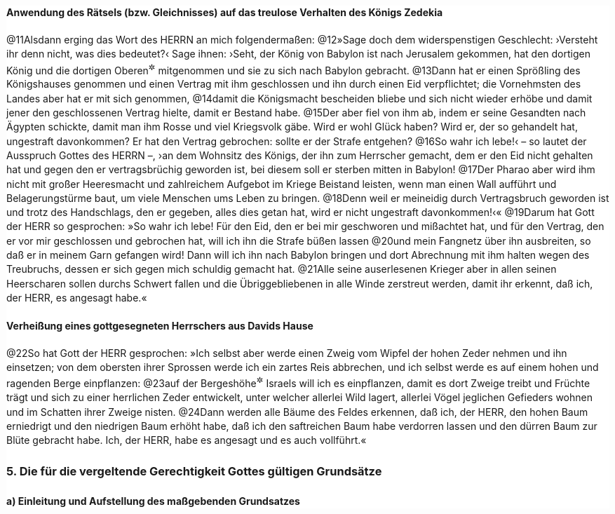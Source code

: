 #### Anwendung des Rätsels (bzw. Gleichnisses) auf das treulose Verhalten des Königs Zedekia

@11Alsdann erging das Wort des HERRN an mich folgendermaßen:
@12»Sage doch dem widerspenstigen Geschlecht: ›Versteht ihr denn nicht, was dies bedeutet?‹ Sage ihnen: ›Seht, der König von Babylon ist nach Jerusalem gekommen, hat den dortigen König und die dortigen Oberen<sup title="oder: Großen">&#x2732;</sup> mitgenommen und sie zu sich nach Babylon gebracht.
@13Dann hat er einen Sprößling des Königshauses genommen und einen Vertrag mit ihm geschlossen und ihn durch einen Eid verpflichtet; die Vornehmsten des Landes aber hat er mit sich genommen,
@14damit die Königsmacht bescheiden bliebe und sich nicht wieder erhöbe und damit jener den geschlossenen Vertrag hielte, damit er Bestand habe.
@15Der aber fiel von ihm ab, indem er seine Gesandten nach Ägypten schickte, damit man ihm Rosse und viel Kriegsvolk gäbe. Wird er wohl Glück haben? Wird er, der so gehandelt hat, ungestraft davonkommen? Er hat den Vertrag gebrochen: sollte er der Strafe entgehen?
@16So wahr ich lebe!‹ – so lautet der Ausspruch Gottes des HERRN –, ›an dem Wohnsitz des Königs, der ihn zum Herrscher gemacht, dem er den Eid nicht gehalten hat und gegen den er vertragsbrüchig geworden ist, bei diesem soll er sterben mitten in Babylon!
@17Der Pharao aber wird ihm nicht mit großer Heeresmacht und zahlreichem Aufgebot im Kriege Beistand leisten, wenn man einen Wall aufführt und Belagerungstürme baut, um viele Menschen ums Leben zu bringen.
@18Denn weil er meineidig durch Vertragsbruch geworden ist und trotz des Handschlags, den er gegeben, alles dies getan hat, wird er nicht ungestraft davonkommen!‹«
@19Darum hat Gott der HERR so gesprochen: »So wahr ich lebe! Für den Eid, den er bei mir geschworen und mißachtet hat, und für den Vertrag, den er vor mir geschlossen und gebrochen hat, will ich ihn die Strafe büßen lassen
@20und mein Fangnetz über ihn ausbreiten, so daß er in meinem Garn gefangen wird! Dann will ich ihn nach Babylon bringen und dort Abrechnung mit ihm halten wegen des Treubruchs, dessen er sich gegen mich schuldig gemacht hat.
@21Alle seine auserlesenen Krieger aber in allen seinen Heerscharen sollen durchs Schwert fallen und die Übriggebliebenen in alle Winde zerstreut werden, damit ihr erkennt, daß ich, der HERR, es angesagt habe.«

#### Verheißung eines gottgesegneten Herrschers aus Davids Hause

@22So hat Gott der HERR gesprochen: »Ich selbst aber werde einen Zweig vom Wipfel der hohen Zeder nehmen und ihn einsetzen; von dem obersten ihrer Sprossen werde ich ein zartes Reis abbrechen, und ich selbst werde es auf einem hohen und ragenden Berge einpflanzen:
@23auf der Bergeshöhe<sup title="oder: dem höchsten Berge">&#x2732;</sup> Israels will ich es einpflanzen, damit es dort Zweige treibt und Früchte trägt und sich zu einer herrlichen Zeder entwickelt, unter welcher allerlei Wild lagert, allerlei Vögel jeglichen Gefieders wohnen und im Schatten ihrer Zweige nisten.
@24Dann werden alle Bäume des Feldes erkennen, daß ich, der HERR, den hohen Baum erniedrigt und den niedrigen Baum erhöht habe, daß ich den saftreichen Baum habe verdorren lassen und den dürren Baum zur Blüte gebracht habe. Ich, der HERR, habe es angesagt und es auch vollführt.«

### 5. Die für die vergeltende Gerechtigkeit Gottes gültigen Grundsätze

#### a) Einleitung und Aufstellung des maßgebenden Grundsatzes
